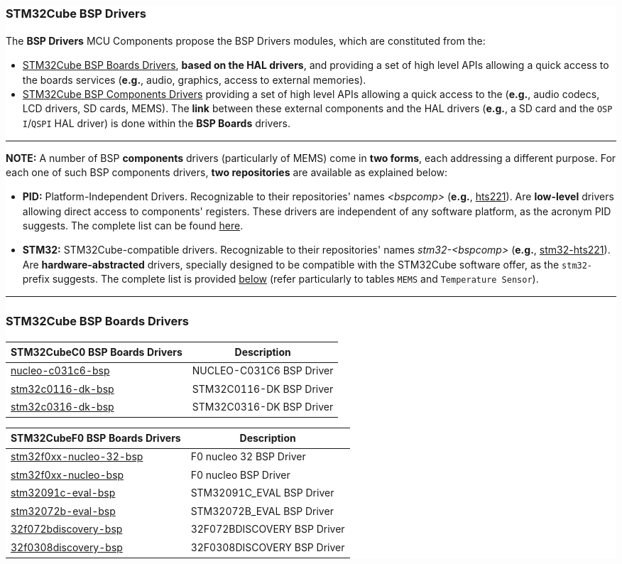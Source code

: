### STM32Cube BSP Drivers

The **BSP Drivers** MCU Components propose the BSP Drivers modules, which are constituted from the:

* [STM32Cube BSP Boards Drivers](README.md#stm32cube-bsp-boards-drivers), **based on the HAL drivers**, and providing a set of high level APIs allowing a quick access to the boards services (**e.g.**, audio, graphics, access to external memories).
* [STM32Cube BSP Components Drivers](README.md#stm32cube-bsp-components-drivers) providing a set of high level APIs allowing a quick access to the (**e.g.**, audio codecs, LCD drivers, SD cards, MEMS). The **link** between these external components and the HAL drivers (**e.g.**, a SD card and the `OSPI`/`QSPI` HAL driver) is done within the **BSP Boards** drivers.

------

**NOTE:** A number of BSP **components** drivers (particularly of MEMS) come in **two forms**, each addressing a different purpose. For each one of such BSP components drivers, **two repositories** are available as explained below:

* **PID:** Platform-Independent Drivers. Recognizable to their repositories' names *\<bspcomp\>* (**e.g.**, [hts221](https://github.com/STMicroelectronics/hts221)). Are **low-level** drivers allowing direct access to components' registers. These drivers are independent of any software platform, as the acronym PID suggests. The complete list can be found [here](https://github.com/STMicroelectronics/STMems_Standard_C_drivers).

* **STM32:** STM32Cube-compatible drivers. Recognizable to their repositories' names *stm32-\<bspcomp\>* (**e.g.**, [stm32-hts221](https://github.com/STMicroelectronics/stm32-hts221)). Are **hardware-abstracted** drivers, specially designed to be compatible with the STM32Cube software offer, as the `stm32-` prefix suggests. The complete list is provided [below](README.md#stm32cube-bsp-components-drivers) (refer particularly to tables `MEMS` and `Temperature Sensor`).

------

### STM32Cube BSP Boards Drivers

STM32CubeC0 BSP Boards Drivers | Description
-------------------------------|-------------
[nucleo-c031c6-bsp](https://github.com/STMicroelectronics/nucleo-c031c6-bsp)       | NUCLEO-C031C6 BSP Driver
[stm32c0116-dk-bsp](https://github.com/STMicroelectronics/stm32c0116-dk-bsp)       | STM32C0116-DK BSP Driver
[stm32c0316-dk-bsp](https://github.com/STMicroelectronics/stm32c0316-dk-bsp)       | STM32C0316-DK BSP Driver

STM32CubeF0 BSP Boards Drivers | Description
-------------------------------|-------------
[stm32f0xx-nucleo-32-bsp](https://github.com/STMicroelectronics/stm32f0xx-nucleo-32-bsp) | F0 nucleo 32 BSP Driver
[stm32f0xx-nucleo-bsp](https://github.com/STMicroelectronics/stm32f0xx-nucleo-bsp)       | F0 nucleo BSP Driver
[stm32091c-eval-bsp](https://github.com/STMicroelectronics/stm32091c-eval-bsp)           | STM32091C_EVAL BSP Driver
[stm32072b-eval-bsp](https://github.com/STMicroelectronics/stm32072b-eval-bsp)           | STM32072B_EVAL BSP Driver
[32f072bdiscovery-bsp](https://github.com/STMicroelectronics/32f072bdiscovery-bsp)       | 32F072BDISCOVERY BSP Driver
[32f0308discovery-bsp](https://github.com/STMicroelectronics/32f0308discovery-bsp)       | 32F0308DISCOVERY BSP Driver
